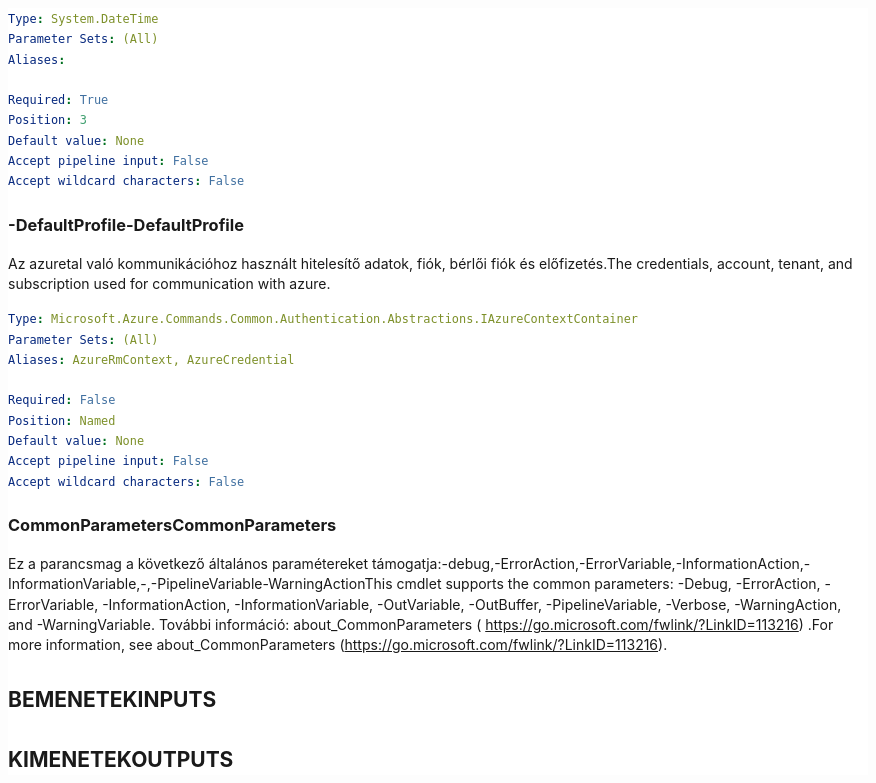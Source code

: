 ```yaml
Type: System.DateTime
Parameter Sets: (All)
Aliases: 

Required: True
Position: 3
Default value: None
Accept pipeline input: False
Accept wildcard characters: False
```

### <span data-ttu-id="9dc1b-162">-DefaultProfile</span><span class="sxs-lookup"><span data-stu-id="9dc1b-162">-DefaultProfile</span></span>
<span data-ttu-id="9dc1b-163">Az azuretal való kommunikációhoz használt hitelesítő adatok, fiók, bérlői fiók és előfizetés.</span><span class="sxs-lookup"><span data-stu-id="9dc1b-163">The credentials, account, tenant, and subscription used for communication with azure.</span></span>

```yaml
Type: Microsoft.Azure.Commands.Common.Authentication.Abstractions.IAzureContextContainer
Parameter Sets: (All)
Aliases: AzureRmContext, AzureCredential

Required: False
Position: Named
Default value: None
Accept pipeline input: False
Accept wildcard characters: False
```

### <span data-ttu-id="9dc1b-164">CommonParameters</span><span class="sxs-lookup"><span data-stu-id="9dc1b-164">CommonParameters</span></span>
<span data-ttu-id="9dc1b-165">Ez a parancsmag a következő általános paramétereket támogatja:-debug,-ErrorAction,-ErrorVariable,-InformationAction,-InformationVariable,-,-PipelineVariable-WarningAction</span><span class="sxs-lookup"><span data-stu-id="9dc1b-165">This cmdlet supports the common parameters: -Debug, -ErrorAction, -ErrorVariable, -InformationAction, -InformationVariable, -OutVariable, -OutBuffer, -PipelineVariable, -Verbose, -WarningAction, and -WarningVariable.</span></span> <span data-ttu-id="9dc1b-166">További információ: about_CommonParameters ( https://go.microsoft.com/fwlink/?LinkID=113216) .</span><span class="sxs-lookup"><span data-stu-id="9dc1b-166">For more information, see about_CommonParameters (https://go.microsoft.com/fwlink/?LinkID=113216).</span></span>

## <span data-ttu-id="9dc1b-167">BEMENETEK</span><span class="sxs-lookup"><span data-stu-id="9dc1b-167">INPUTS</span></span>

## <span data-ttu-id="9dc1b-168">KIMENETEK</span><span class="sxs-lookup"><span data-stu-id="9dc1b-168">OUTPUTS</span></span>

